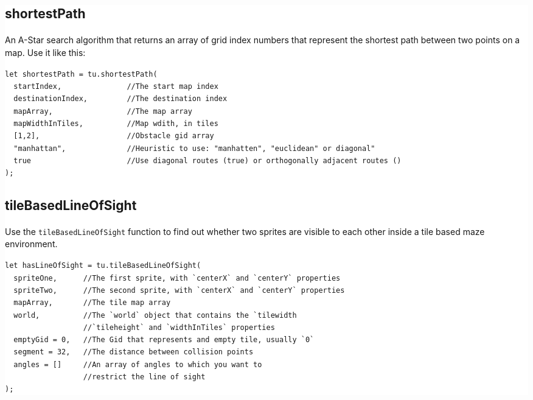 
<a id="shortestPath"></a>
shortestPath
------------

An A-Star search algorithm that returns an array of grid index numbers that
represent the shortest path between two points on a map. Use it like this:

```
let shortestPath = tu.shortestPath(
  startIndex,               //The start map index
  destinationIndex,         //The destination index
  mapArray,                 //The map array
  mapWidthInTiles,          //Map wdith, in tiles
  [1,2],                    //Obstacle gid array
  "manhattan",              //Heuristic to use: "manhatten", "euclidean" or diagonal"
  true                      //Use diagonal routes (true) or orthogonally adjacent routes ()
);
```


<a id="tileBasedLineOfSight"></a>
tileBasedLineOfSight
--------------------

Use the `tileBasedLineOfSight` function to find out whether two sprites
are visible to each other inside a tile based maze environment.

```
let hasLineOfSight = tu.tileBasedLineOfSight(
  spriteOne,      //The first sprite, with `centerX` and `centerY` properties
  spriteTwo,      //The second sprite, with `centerX` and `centerY` properties
  mapArray,       //The tile map array
  world,          //The `world` object that contains the `tilewidth
                  //`tileheight` and `widthInTiles` properties
  emptyGid = 0,   //The Gid that represents and empty tile, usually `0`
  segment = 32,   //The distance between collision points
  angles = []     //An array of angles to which you want to 
                  //restrict the line of sight
);
```